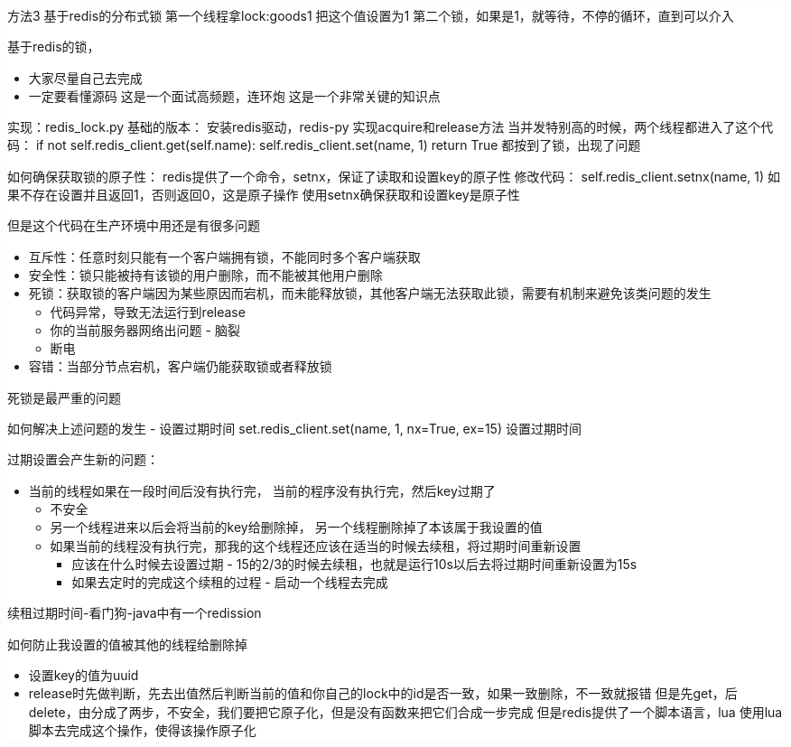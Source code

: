 方法3 基于redis的分布式锁
第一个线程拿lock:goods1
把这个值设置为1
第二个锁，如果是1，就等待，不停的循环，直到可以介入

基于redis的锁，
- 大家尽量自己去完成
- 一定要看懂源码
这是一个面试高频题，连环炮
这是一个非常关键的知识点


实现：redis_lock.py
基础的版本：
安装redis驱动，redis-py
实现acquire和release方法
当并发特别高的时候，两个线程都进入了这个代码：
if not self.redis_client.get(self.name):
    self.redis_client.set(name, 1)
    return True
都按到了锁，出现了问题

如何确保获取锁的原子性：
redis提供了一个命令，setnx，保证了读取和设置key的原子性
修改代码：
self.redis_client.setnx(name, 1)
如果不存在设置并且返回1，否则返回0，这是原子操作
使用setnx确保获取和设置key是原子性


但是这个代码在生产环境中用还是有很多问题
- 互斥性：任意时刻只能有一个客户端拥有锁，不能同时多个客户端获取
- 安全性：锁只能被持有该锁的用户删除，而不能被其他用户删除
- 死锁：获取锁的客户端因为某些原因而宕机，而未能释放锁，其他客户端无法获取此锁，需要有机制来避免该类问题的发生
    - 代码异常，导致无法运行到release
    - 你的当前服务器网络出问题 - 脑裂
    - 断电
- 容错：当部分节点宕机，客户端仍能获取锁或者释放锁

死锁是最严重的问题

如何解决上述问题的发生 - 设置过期时间
set.redis_client.set(name, 1, nx=True, ex=15)
设置过期时间

过期设置会产生新的问题：
- 当前的线程如果在一段时间后没有执行完， 当前的程序没有执行完，然后key过期了
    - 不安全
    - 另一个线程进来以后会将当前的key给删除掉， 另一个线程删除掉了本该属于我设置的值
    - 如果当前的线程没有执行完，那我的这个线程还应该在适当的时候去续租，将过期时间重新设置
        - 应该在什么时候去设置过期  - 15的2/3的时候去续租，也就是运行10s以后去将过期时间重新设置为15s
        - 如果去定时的完成这个续租的过程 - 启动一个线程去完成

续租过期时间-看门狗-java中有一个redission

如何防止我设置的值被其他的线程给删除掉
- 设置key的值为uuid
- release时先做判断，先去出值然后判断当前的值和你自己的lock中的id是否一致，如果一致删除，不一致就报错
但是先get，后delete，由分成了两步，不安全，我们要把它原子化，但是没有函数来把它们合成一步完成
但是redis提供了一个脚本语言，lua
使用lua脚本去完成这个操作，使得该操作原子化
